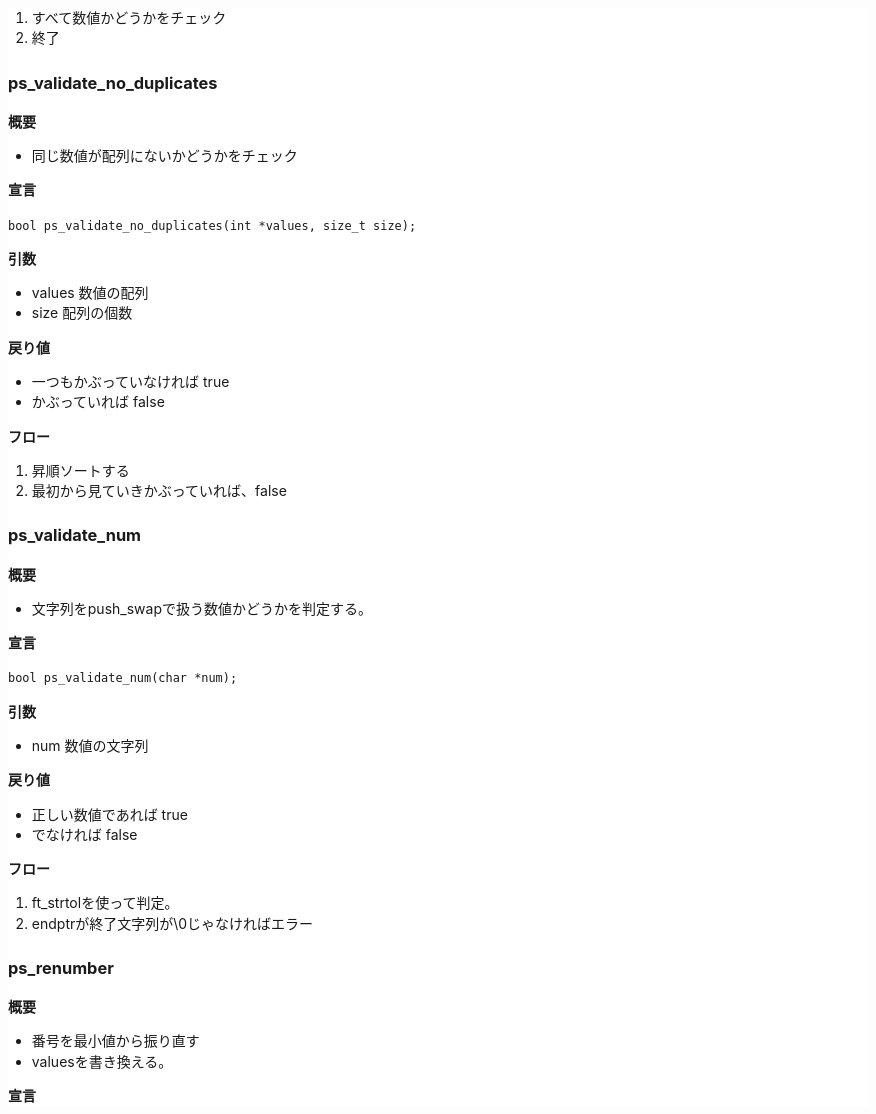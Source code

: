 1. すべて数値かどうかをチェック
2. 終了

### ps_validate_no_duplicates

**概要**

* 同じ数値が配列にないかどうかをチェック

**宣言**

`bool ps_validate_no_duplicates(int *values, size_t size);`

**引数**

* values 数値の配列
* size 配列の個数

**戻り値**

* 一つもかぶっていなければ true
* かぶっていれば false

**フロー**

1. 昇順ソートする
2. 最初から見ていきかぶっていれば、false

### ps_validate_num

**概要**

* 文字列をpush_swapで扱う数値かどうかを判定する。

**宣言**

`bool ps_validate_num(char *num);`

**引数**

* num 数値の文字列

**戻り値**

* 正しい数値であれば true
* でなければ false

**フロー**

1. ft_strtolを使って判定。
2. endptrが終了文字列が\0じゃなければエラー

### ps_renumber

**概要**

* 番号を最小値から振り直す
* valuesを書き換える。

**宣言**
